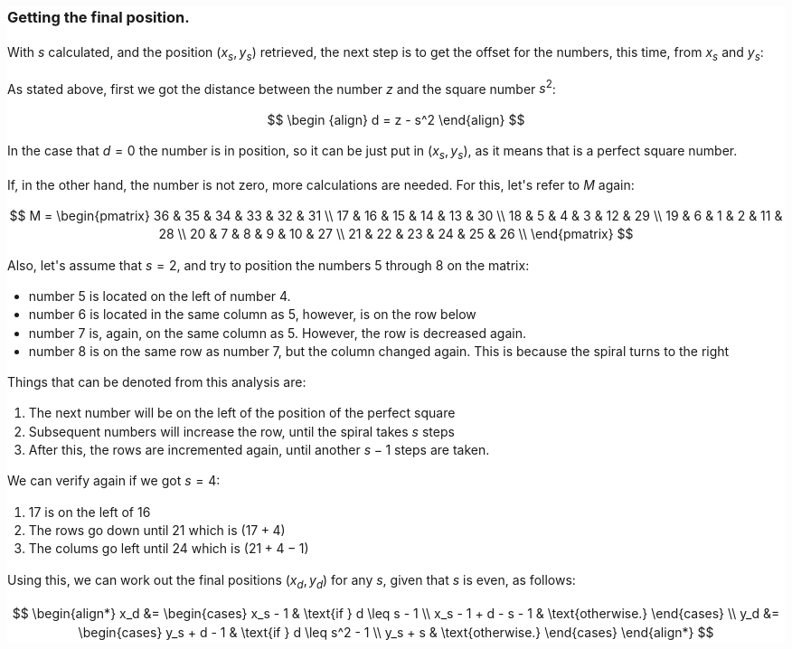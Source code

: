 ### Getting the final position. 

With $s$ calculated, and the position $(x_s, y_s)$ retrieved, the next step is to get the offset for the numbers, this time, from $x_s$ and $y_s$:

As stated above, first we got the distance between the number $z$ and the square number $s^2$: 

$$
\begin {align}
d = z - s^2
\end{align}
$$

In the case that $d=0$ the number is in position, so it can be just put in $(x_s,y_s)$, as it means that is a perfect square number. 

If, in the other hand, the number is not zero, more calculations are needed. For this, let's refer to $M$ again:

$$
M = \begin{pmatrix}
36 & 35 & 34 & 33 & 32 & 31 \\
17 & 16 & 15 & 14 & 13 & 30 \\
18 & 5  & 4  & 3  & 12 & 29 \\
19 & 6  & 1  & 2  & 11 & 28 \\
20 & 7  & 8  & 9  & 10 & 27 \\
21 & 22 & 23 & 24 & 25 & 26 \\
\end{pmatrix}
$$

Also, let's assume that $s = 2$, and try to position the numbers 5 through 8 on the matrix:

* number $5$ is located on the left of number $4$.
* number $6$ is located in the same column as $5$, however, is on the row below
* number $7$ is, again, on the same column as $5$. However, the row is decreased again.
* number $8$ is on the same row as number $7$, but the column changed again. This is because the spiral turns to the right

Things that can be denoted from this analysis are:
1. The next number will be on the left of the position of the perfect square
2. Subsequent numbers will increase the row, until the spiral takes $s$ steps
3. After this, the rows are incremented again, until another $s - 1$ steps are taken.

We can verify again if we got $s = 4$:
1. $17$ is on the left of $16$
2. The rows go down until $21$ which is $(17 + 4)$
3. The colums go left until $24$ which is $(21 + 4 - 1)$

Using this, we can work out the final positions $(x_d, y_d)$ for any $s$, given that $s$ is even, as follows:

$$
\begin{align*}
x_d &= \begin{cases}
        x_s - 1 & \text{if } d \leq s - 1  \\
        x_s - 1 + d - s  - 1 & \text{otherwise.} 
    \end{cases}
\\
y_d &= \begin{cases}
        y_s + d  - 1 & \text{if } d \leq s^2 - 1  \\
        y_s + s & \text{otherwise.} 
    \end{cases}
\end{align*}
$$
